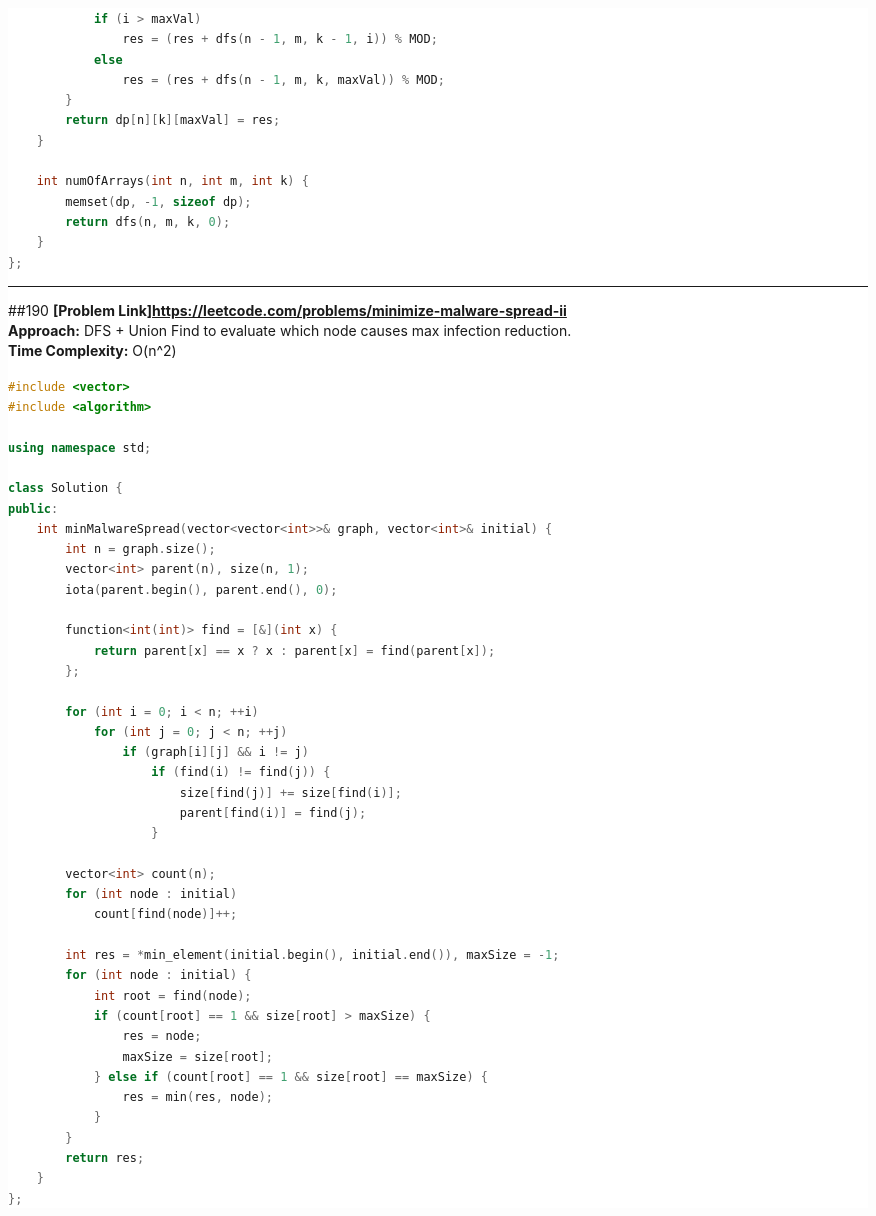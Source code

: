 ```cpp
            if (i > maxVal)
                res = (res + dfs(n - 1, m, k - 1, i)) % MOD;
            else
                res = (res + dfs(n - 1, m, k, maxVal)) % MOD;
        }
        return dp[n][k][maxVal] = res;
    }

    int numOfArrays(int n, int m, int k) {
        memset(dp, -1, sizeof dp);
        return dfs(n, m, k, 0);
    }
};
```

---

##190 ****[Problem Link]https://leetcode.com/problems/minimize-malware-spread-ii****  
**Approach:** DFS + Union Find to evaluate which node causes max infection reduction.  
**Time Complexity:** O(n^2)

```cpp
#include <vector>
#include <algorithm>

using namespace std;

class Solution {
public:
    int minMalwareSpread(vector<vector<int>>& graph, vector<int>& initial) {
        int n = graph.size();
        vector<int> parent(n), size(n, 1);
        iota(parent.begin(), parent.end(), 0);

        function<int(int)> find = [&](int x) {
            return parent[x] == x ? x : parent[x] = find(parent[x]);
        };

        for (int i = 0; i < n; ++i)
            for (int j = 0; j < n; ++j)
                if (graph[i][j] && i != j)
                    if (find(i) != find(j)) {
                        size[find(j)] += size[find(i)];
                        parent[find(i)] = find(j);
                    }

        vector<int> count(n);
        for (int node : initial)
            count[find(node)]++;

        int res = *min_element(initial.begin(), initial.end()), maxSize = -1;
        for (int node : initial) {
            int root = find(node);
            if (count[root] == 1 && size[root] > maxSize) {
                res = node;
                maxSize = size[root];
            } else if (count[root] == 1 && size[root] == maxSize) {
                res = min(res, node);
            }
        }
        return res;
    }
};
```
